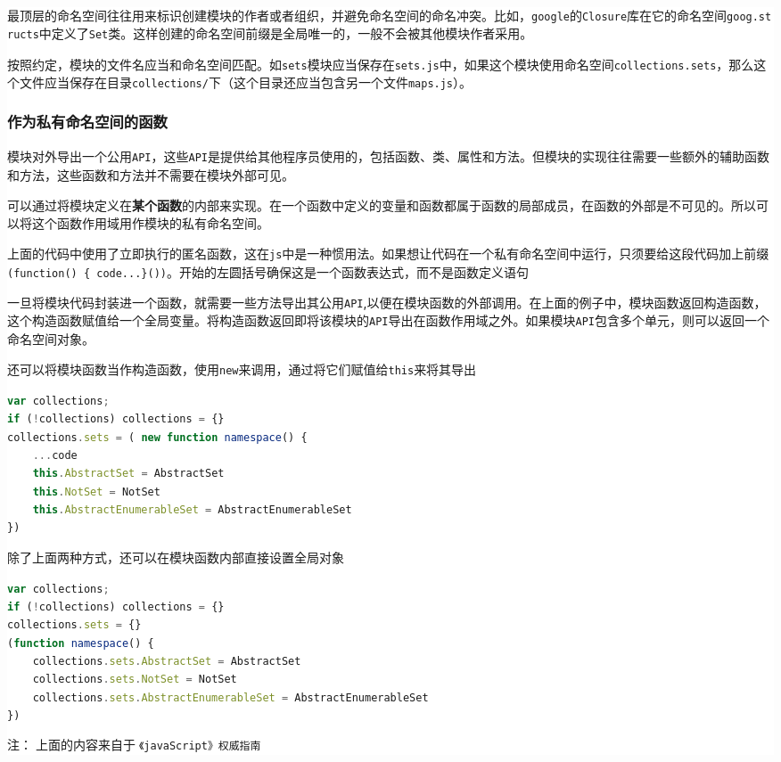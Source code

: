 最顶层的命名空间往往用来标识创建模块的作者或者组织，并避免命名空间的命名冲突。比如，`google`的`Closure`库在它的命名空间`goog.structs`中定义了`Set`类。这样创建的命名空间前缀是全局唯一的，一般不会被其他模块作者采用。

按照约定，模块的文件名应当和命名空间匹配。如`sets`模块应当保存在`sets.js`中，如果这个模块使用命名空间`collections.sets`，那么这个文件应当保存在目录`collections/`下（这个目录还应当包含另一个文件`maps.js`）。

### 作为私有命名空间的函数

模块对外导出一个公用`API`，这些`API`是提供给其他程序员使用的，包括函数、类、属性和方法。但模块的实现往往需要一些额外的辅助函数和方法，这些函数和方法并不需要在模块外部可见。

可以通过将模块定义在**某个函数**的内部来实现。在一个函数中定义的变量和函数都属于函数的局部成员，在函数的外部是不可见的。所以可以将这个函数作用域用作模块的私有命名空间。

```javascript

```

上面的代码中使用了立即执行的匿名函数，这在`js`中是一种惯用法。如果想让代码在一个私有命名空间中运行，只须要给这段代码加上前缀`(function() { code...}())`。开始的左圆括号确保这是一个函数表达式，而不是函数定义语句

一旦将模块代码封装进一个函数，就需要一些方法导出其公用`API`,以便在模块函数的外部调用。在上面的例子中，模块函数返回构造函数，这个构造函数赋值给一个全局变量。将构造函数返回即将该模块的`API`导出在函数作用域之外。如果模块`API`包含多个单元，则可以返回一个命名空间对象。

```javascript

```

还可以将模块函数当作构造函数，使用`new`来调用，通过将它们赋值给`this`来将其导出

```javascript
var collections;
if (!collections) collections = {}
collections.sets = ( new function namespace() {
    ...code
    this.AbstractSet = AbstractSet
    this.NotSet = NotSet
    this.AbstractEnumerableSet = AbstractEnumerableSet
})
```

除了上面两种方式，还可以在模块函数内部直接设置全局对象

```javascript
var collections;
if (!collections) collections = {}
collections.sets = {}
(function namespace() {
    collections.sets.AbstractSet = AbstractSet
    collections.sets.NotSet = NotSet
    collections.sets.AbstractEnumerableSet = AbstractEnumerableSet
})

```

注： 上面的内容来自于 `《javaScript》权威指南`